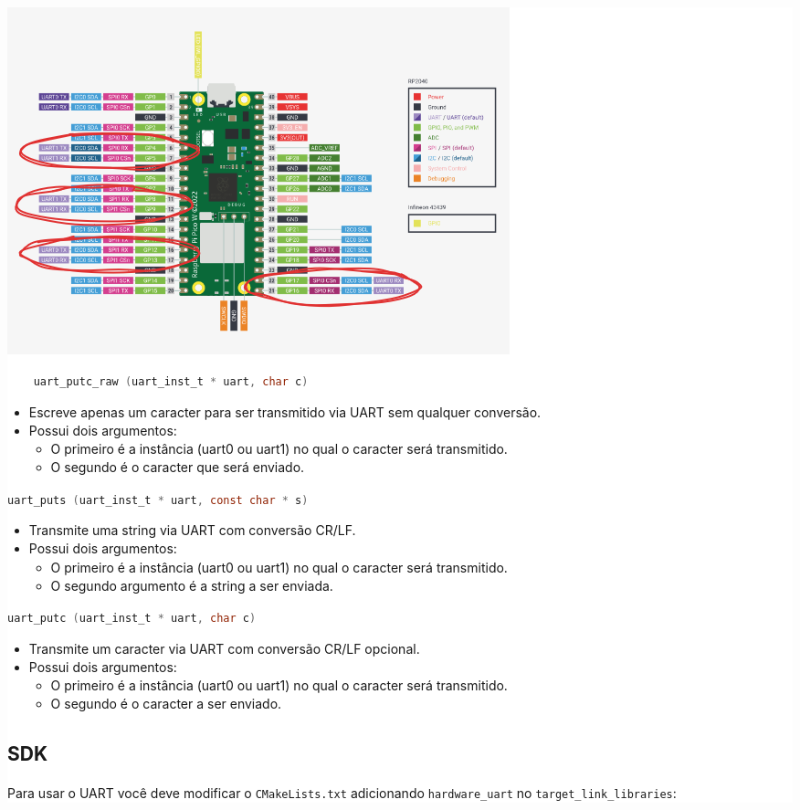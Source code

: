 ![uart_pins](imgs/rp2040-uart-uartpins.png)

```c
    uart_putc_raw (uart_inst_t * uart, char c)
```

- Escreve apenas um caracter para ser transmitido via UART sem qualquer conversão.
- Possui dois argumentos:
    - O primeiro é a instância (uart0 ou uart1) no qual o caracter será transmitido.
    - O segundo é o caracter que será enviado.

```c
uart_puts (uart_inst_t * uart, const char * s)
```

- Transmite uma string via UART com conversão CR/LF.
- Possui dois argumentos:
    - O primeiro é a instância (uart0 ou uart1) no qual o caracter será transmitido.
    - O segundo argumento é a string a ser enviada.


```c
uart_putc (uart_inst_t * uart, char c)
```

- Transmite um caracter via UART com conversão CR/LF opcional.
- Possui dois argumentos:
    - O primeiro é a instância (uart0 ou uart1) no qual o caracter será transmitido.
    - O segundo é o caracter a ser enviado.
 









## SDK
Para usar o UART você deve modificar o `CMakeLists.txt` adicionando `hardware_uart` no `target_link_libraries`:
